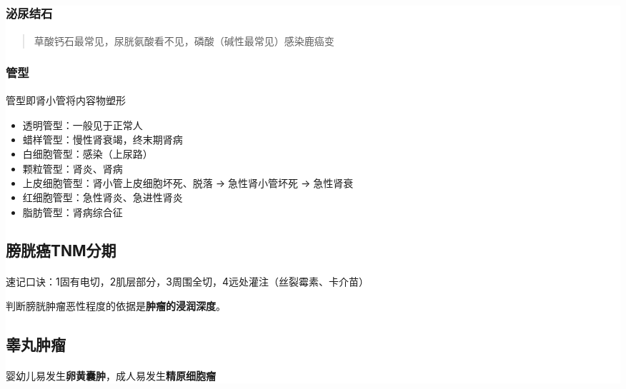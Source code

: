 ### 泌尿结石

> 草酸钙石最常见，尿胱氨酸看不见，磷酸（碱性最常见）感染鹿癌变

### 管型

管型即肾小管将内容物塑形

- 透明管型：一般见于正常人
- 蜡样管型：慢性肾衰竭，终末期肾病
- 白细胞管型：感染（上尿路）
- 颗粒管型：肾炎、肾病
- 上皮细胞管型：肾小管上皮细胞坏死、脱落 -> 急性肾小管坏死 -> 急性肾衰
- 红细胞管型：急性肾炎、急进性肾炎
- 脂肪管型：肾病综合征

## 膀胱癌TNM分期

速记口诀：1固有电切，2肌层部分，3周围全切，4远处灌注（丝裂霉素、卡介苗）

判断膀胱肿瘤恶性程度的依据是**肿瘤的浸润深度**。

## 睾丸肿瘤

婴幼儿易发生**卵黄囊肿**，成人易发生**精原细胞瘤**

